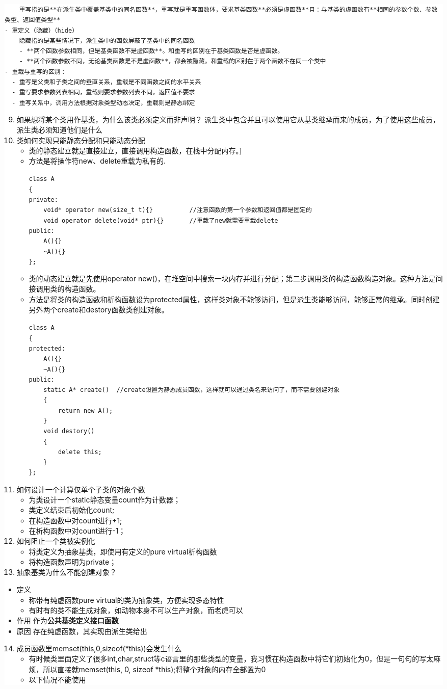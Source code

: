         重写指的是**在派生类中覆盖基类中的同名函数**，重写就是重写函数体，要求基类函数**必须是虚函数**且：与基类的虚函数有**相同的参数个数、参数类型、返回值类型**
    - 重定义（隐藏）（hide）
        隐藏指的是某些情况下，派生类中的函数屏蔽了基类中的同名函数
        - **两个函数参数相同，但是基类函数不是虚函数**。和重写的区别在于基类函数是否是虚函数。
        - **两个函数参数不同，无论基类函数是不是虚函数**，都会被隐藏。和重载的区别在于两个函数不在同一个类中
    - 重载与重写的区别：
      - 重写是父类和子类之间的垂直关系，重载是不同函数之间的水平关系
      - 重写要求参数列表相同，重载则要求参数列表不同，返回值不要求
      - 重写关系中，调用方法根据对象类型动态决定，重载则是静态绑定  
9. 如果想将某个类用作基类，为什么该类必须定义而非声明？
    派生类中包含并且可以使用它从基类继承而来的成员，为了使用这些成员，派生类必须知道他们是什么     
10. 类如何实现只能静态分配和只能动态分配
    - 类的静态建立就是直接建立，直接调用构造函数，在栈中分配内存。]
    - 方法是将操作符new、delete重载为私有的.
        ```
        class A
        {
        private:
            void* operator new(size_t t){}          //注意函数的第一个参数和返回值都是固定的
            void operator delete(void* ptr){}       //重载了new就需要重载delete
        public:
            A(){}
            ~A(){}
        };
        ```
    - 类的动态建立就是先使用operator new()，在堆空间中搜索一块内存并进行分配；第二步调用类的构造函数构造对象。这种方法是间接调用类的构造函数。
    - 方法是将类的构造函数和析构函数设为protected属性，这样类对象不能够访问，但是派生类能够访问，能够正常的继承。同时创建另外两个create和destory函数类创建对象。
        ```
        class A  
        {  
        protected:  
            A(){}  
            ~A(){}  
        public:  
            static A* create()  //create设置为静态成员函数，这样就可以通过类名来访问了，而不需要创建对象
            {  
                return new A();  
            }  
            void destory()  
            {  
                delete this;  
            }  
        };
        ```
11. 如何设计一个计算仅单个子类的对象个数
    - 为类设计一个static静态变量count作为计数器；
    - 类定义结束后初始化count;
    - 在构造函数中对count进行+1;
    - 在析构函数中对count进行-1；
12. 如何阻止一个类被实例化
    - 将类定义为抽象基类，即使用有定义的pure virtual析构函数
    - 将构造函数声明为private；    
13. 抽象基类为什么不能创建对象？
   - 定义
      - 称带有纯虚函数pure virtual的类为抽象类，方便实现多态特性
      - 有时有的类不能生成对象，如动物本身不可以生产对象，而老虎可以
   - 作用
        作为**公共基类定义接口函数**
   - 原因
        存在纯虚函数，其实现由派生类给出
14. 成员函数里memset(this,0,sizeof(*this))会发生什么
    - 有时候类里面定义了很多int,char,struct等c语言里的那些类型的变量，我习惯在构造函数中将它们初始化为0，但是一句句的写太麻烦，所以直接就memset(this, 0, sizeof *this);将整个对象的内存全部置为0 
    - 以下情况不能使用
